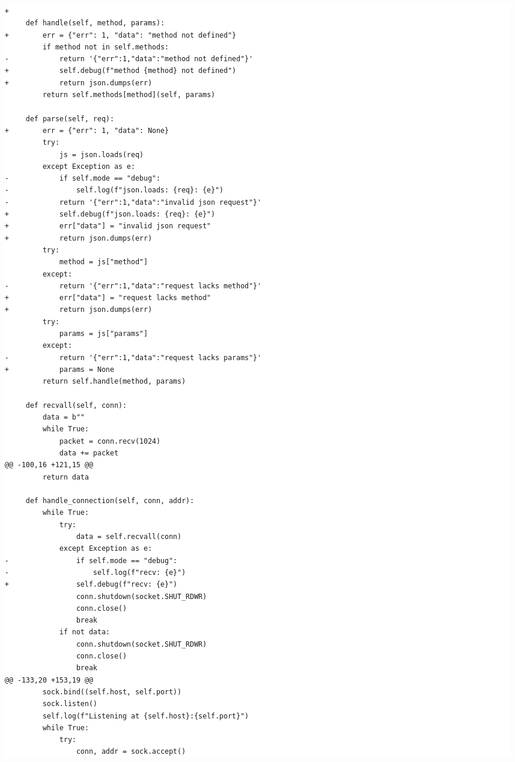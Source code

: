 ```
+
     def handle(self, method, params):
+        err = {"err": 1, "data": "method not defined"}
         if method not in self.methods:
-            return '{"err":1,"data":"method not defined"}'
+            self.debug(f"method {method} not defined")
+            return json.dumps(err)
         return self.methods[method](self, params)
 
     def parse(self, req):
+        err = {"err": 1, "data": None}
         try:
             js = json.loads(req)
         except Exception as e:
-            if self.mode == "debug":
-                self.log(f"json.loads: {req}: {e}")
-            return '{"err":1,"data":"invalid json request"}'
+            self.debug(f"json.loads: {req}: {e}")
+            err["data"] = "invalid json request"
+            return json.dumps(err)
         try:
             method = js["method"]
         except:
-            return '{"err":1,"data":"request lacks method"}'
+            err["data"] = "request lacks method"
+            return json.dumps(err)
         try:
             params = js["params"]
         except:
-            return '{"err":1,"data":"request lacks params"}'
+            params = None
         return self.handle(method, params)
 
     def recvall(self, conn):
         data = b""
         while True:
             packet = conn.recv(1024)
             data += packet
@@ -100,16 +121,15 @@
         return data
 
     def handle_connection(self, conn, addr):
         while True:
             try:
                 data = self.recvall(conn)
             except Exception as e:
-                if self.mode == "debug":
-                    self.log(f"recv: {e}")
+                self.debug(f"recv: {e}")
                 conn.shutdown(socket.SHUT_RDWR)
                 conn.close()
                 break
             if not data:
                 conn.shutdown(socket.SHUT_RDWR)
                 conn.close()
                 break
@@ -133,20 +153,19 @@
         sock.bind((self.host, self.port))
         sock.listen()
         self.log(f"Listening at {self.host}:{self.port}")
         while True:
             try:
                 conn, addr = sock.accept()
```